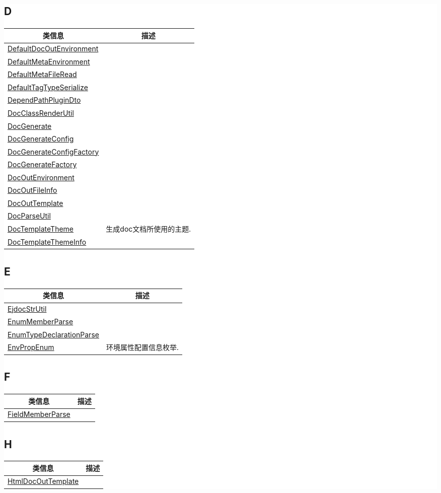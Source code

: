 ## D  
|   类信息  |    描述   |  
| ---- | ---- |  
|[DefaultDocOutEnvironment](jdocGenerate/com/ejdoc/doc/generate/env/impl/DefaultDocOutEnvironment.md)||
|[DefaultMetaEnvironment](metaInfoSeralize/com/ejdoc/metainfo/seralize/env/impl/DefaultMetaEnvironment.md)||
|[DefaultMetaFileRead](metaInfoSeralize/com/ejdoc/metainfo/seralize/resource/impl/DefaultMetaFileRead.md)||
|[DefaultTagTypeSerialize](jdocGenerate/com/ejdoc/doc/generate/tagtype/md/impl/DefaultTagTypeSerialize.md)||
|[DependPathPluginDto](metaInfoSeralize/com/ejdoc/metainfo/seralize/seralize/plugin/dto/DependPathPluginDto.md)||
|[DocClassRenderUtil](jdocGenerate/com/ejdoc/doc/generate/util/beetl/function/DocClassRenderUtil.md)||
|[DocGenerate](jdocGenerate/com/ejdoc/doc/generate/out/DocGenerate.md)||
|[DocGenerateConfig](jdocGenerate/com/ejdoc/doc/generate/out/config/DocGenerateConfig.md)||
|[DocGenerateConfigFactory](jdocGenerate/com/ejdoc/doc/generate/out/factory/DocGenerateConfigFactory.md)||
|[DocGenerateFactory](jdocGenerate/com/ejdoc/doc/generate/out/factory/DocGenerateFactory.md)||
|[DocOutEnvironment](jdocGenerate/com/ejdoc/doc/generate/env/DocOutEnvironment.md)||
|[DocOutFileInfo](jdocGenerate/com/ejdoc/doc/generate/model/DocOutFileInfo.md)||
|[DocOutTemplate](jdocGenerate/com/ejdoc/doc/generate/template/DocOutTemplate.md)||
|[DocParseUtil](jdocGenerate/com/ejdoc/doc/generate/util/DocParseUtil.md)||
|[DocTemplateTheme](jdocGenerate/com/ejdoc/doc/generate/template/DocTemplateTheme.md)|生成doc文档所使用的主题.|
|[DocTemplateThemeInfo](jdocGenerate/com/ejdoc/doc/generate/model/DocTemplateThemeInfo.md)||

## E  
|   类信息  |    描述   |  
| ---- | ---- |  
|[EjdocStrUtil](metaInfoSeralize/com/ejdoc/metainfo/seralize/util/EjdocStrUtil.md)||
|[EnumMemberParse](metaInfoSeralize/com/ejdoc/metainfo/seralize/parser/impl/javaparser/member/EnumMemberParse.md)||
|[EnumTypeDeclarationParse](metaInfoSeralize/com/ejdoc/metainfo/seralize/parser/impl/javaparser/type/EnumTypeDeclarationParse.md)||
|[EnvPropEnum](metaInfoSeralize/com/ejdoc/metainfo/seralize/enums/EnvPropEnum.md)|环境属性配置信息枚举.|

## F  
|   类信息  |    描述   |  
| ---- | ---- |  
|[FieldMemberParse](metaInfoSeralize/com/ejdoc/metainfo/seralize/parser/impl/javaparser/member/FieldMemberParse.md)||

## H  
|   类信息  |    描述   |  
| ---- | ---- |  
|[HtmlDocOutTemplate](jdocGenerate/com/ejdoc/doc/generate/template/html/HtmlDocOutTemplate.md)||
